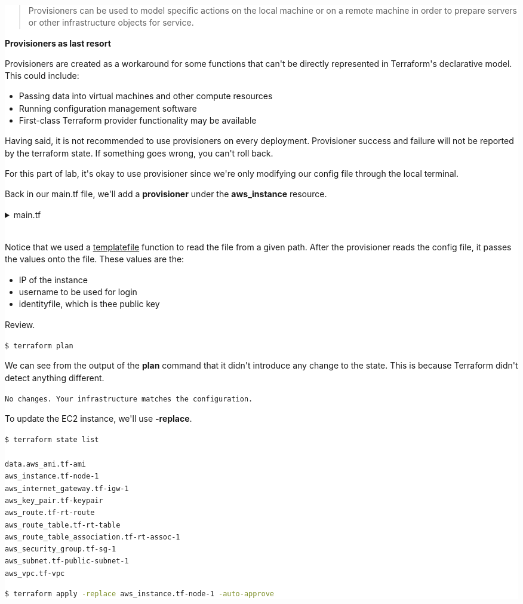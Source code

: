 > Provisioners can be used to model specific actions on the local machine or on a remote machine in order to prepare servers or other infrastructure objects for service.

**Provisioners as last resort**

Provisioners are created as a workaround for some functions that can't be directly represented in Terraform's declarative model. This could include:
- Passing data into virtual machines and other compute resources
- Running configuration management software
- First-class Terraform provider functionality may be available

Having said, it is not recommended to use provisioners on every deployment. Provisioner success and failure will not be reported by the terraform state. If something goes wrong, you can't roll back.

For this part of lab, it's okay to use provisioner since we're only modifying our config file through the local terminal.

Back in our main.tf file, we'll add a **provisioner** under the **aws_instance** resource.


<details><summary> main.tf </summary></details>
</br>

Notice that we used a [templatefile](https://www.terraform.io/language/functions/templatefile) function to read the file from a given path. After the provisioner reads the config file, it passes the values onto the file. These values are the:
- IP of the instance
- username to be used for login
- identityfile, which is thee public key

Review.

```bash
$ terraform plan 
```

We can see from the output of the **plan** command that it didn't introduce any change to the state. This is because Terraform didn't detect anything different.

```bash
No changes. Your infrastructure matches the configuration. 
```

To update the EC2 instance, we'll use **-replace**.

```bash
$ terraform state list

data.aws_ami.tf-ami
aws_instance.tf-node-1
aws_internet_gateway.tf-igw-1
aws_key_pair.tf-keypair
aws_route.tf-rt-route
aws_route_table.tf-rt-table
aws_route_table_association.tf-rt-assoc-1
aws_security_group.tf-sg-1
aws_subnet.tf-public-subnet-1
aws_vpc.tf-vpc
```
```bash
$ terraform apply -replace aws_instance.tf-node-1 -auto-approve
```
